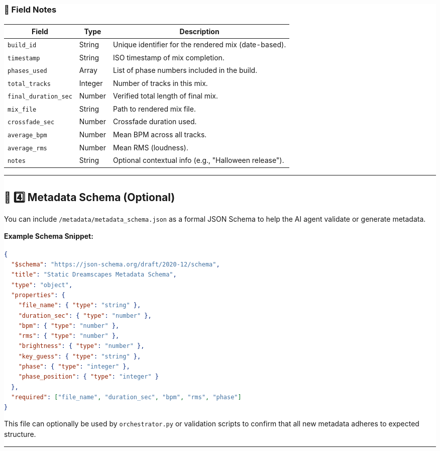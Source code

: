 
### 🧠 Field Notes

| Field                | Type    | Description                                           |
| -------------------- | ------- | ----------------------------------------------------- |
| `build_id`           | String  | Unique identifier for the rendered mix (date-based).  |
| `timestamp`          | String  | ISO timestamp of mix completion.                      |
| `phases_used`        | Array   | List of phase numbers included in the build.          |
| `total_tracks`       | Integer | Number of tracks in this mix.                         |
| `final_duration_sec` | Number  | Verified total length of final mix.                   |
| `mix_file`           | String  | Path to rendered mix file.                            |
| `crossfade_sec`      | Number  | Crossfade duration used.                              |
| `average_bpm`        | Number  | Mean BPM across all tracks.                           |
| `average_rms`        | Number  | Mean RMS (loudness).                                  |
| `notes`              | String  | Optional contextual info (e.g., "Halloween release"). |

---

## 🧩 4️⃣ Metadata Schema (Optional)

You can include `/metadata/metadata_schema.json` as a formal JSON Schema to help the AI agent validate or generate metadata.

**Example Schema Snippet:**

```json
{
  "$schema": "https://json-schema.org/draft/2020-12/schema",
  "title": "Static Dreamscapes Metadata Schema",
  "type": "object",
  "properties": {
    "file_name": { "type": "string" },
    "duration_sec": { "type": "number" },
    "bpm": { "type": "number" },
    "rms": { "type": "number" },
    "brightness": { "type": "number" },
    "key_guess": { "type": "string" },
    "phase": { "type": "integer" },
    "phase_position": { "type": "integer" }
  },
  "required": ["file_name", "duration_sec", "bpm", "rms", "phase"]
}
```

This file can optionally be used by `orchestrator.py` or validation scripts to confirm that all new metadata adheres to expected structure.

---